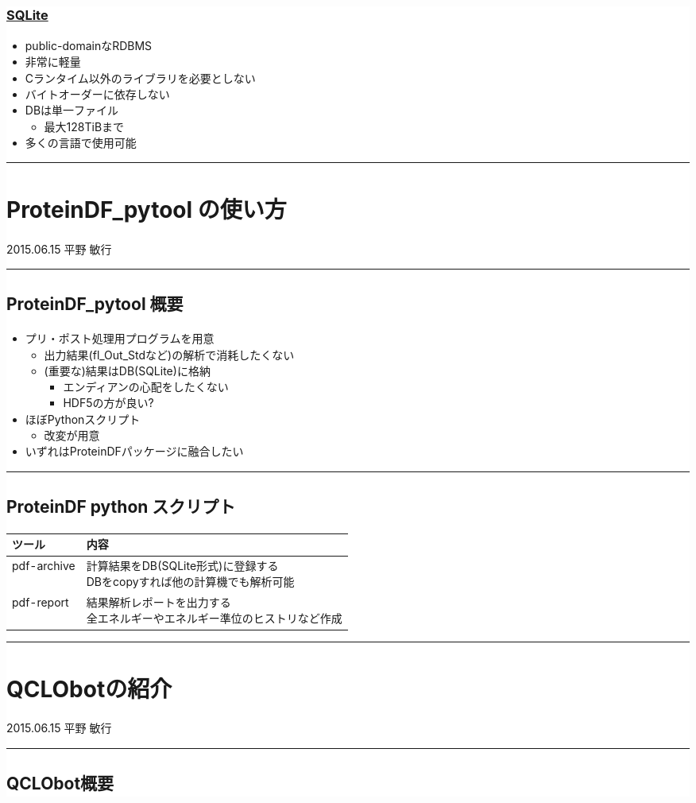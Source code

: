 ### [SQLite](https://www.sqlite.org)

* public-domainなRDBMS
* 非常に軽量
* Cランタイム以外のライブラリを必要としない
* バイトオーダーに依存しない
* DBは単一ファイル
  * 最大128TiBまで
* 多くの言語で使用可能

---

# ProteinDF_pytool の使い方

2015.06.15
平野 敏行

---

## ProteinDF_pytool 概要

* プリ・ポスト処理用プログラムを用意
  * 出力結果(fl_Out_Stdなど)の解析で消耗したくない
  * (重要な)結果はDB(SQLite)に格納
    * エンディアンの心配をしたくない
    * HDF5の方が良い?
* ほぼPythonスクリプト
  * 改変が用意
* いずれはProteinDFパッケージに融合したい

---

## ProteinDF python スクリプト

|ツール|内容|
|:-----|:---|
|pdf-archive| 計算結果をDB(SQLite形式)に登録する <br /> DBをcopyすれば他の計算機でも解析可能|
|pdf-report|結果解析レポートを出力する <br /> 全エネルギーやエネルギー準位のヒストリなど作成|

---

# QCLObotの紹介

2015.06.15
平野 敏行

---

## QCLObot概要
